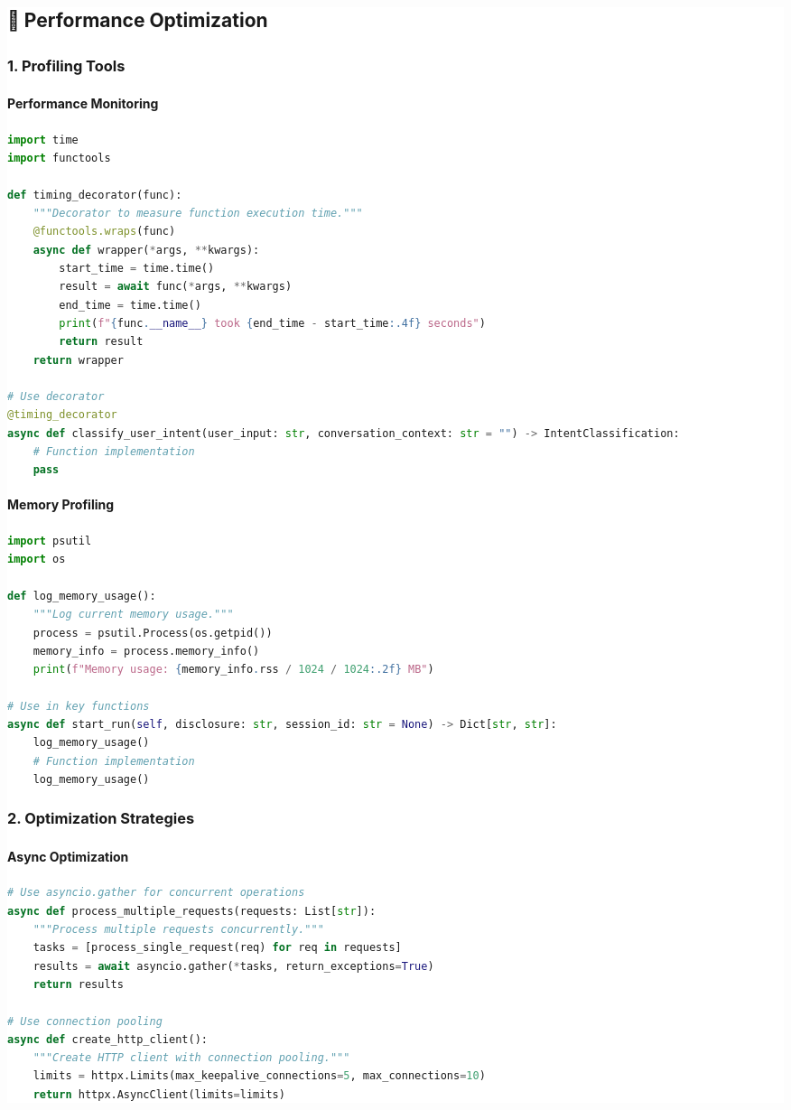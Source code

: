 
## 🚀 Performance Optimization

### **1. Profiling Tools**

#### **Performance Monitoring**
```python
import time
import functools

def timing_decorator(func):
    """Decorator to measure function execution time."""
    @functools.wraps(func)
    async def wrapper(*args, **kwargs):
        start_time = time.time()
        result = await func(*args, **kwargs)
        end_time = time.time()
        print(f"{func.__name__} took {end_time - start_time:.4f} seconds")
        return result
    return wrapper

# Use decorator
@timing_decorator
async def classify_user_intent(user_input: str, conversation_context: str = "") -> IntentClassification:
    # Function implementation
    pass
```

#### **Memory Profiling**
```python
import psutil
import os

def log_memory_usage():
    """Log current memory usage."""
    process = psutil.Process(os.getpid())
    memory_info = process.memory_info()
    print(f"Memory usage: {memory_info.rss / 1024 / 1024:.2f} MB")

# Use in key functions
async def start_run(self, disclosure: str, session_id: str = None) -> Dict[str, str]:
    log_memory_usage()
    # Function implementation
    log_memory_usage()
```

### **2. Optimization Strategies**

#### **Async Optimization**
```python
# Use asyncio.gather for concurrent operations
async def process_multiple_requests(requests: List[str]):
    """Process multiple requests concurrently."""
    tasks = [process_single_request(req) for req in requests]
    results = await asyncio.gather(*tasks, return_exceptions=True)
    return results

# Use connection pooling
async def create_http_client():
    """Create HTTP client with connection pooling."""
    limits = httpx.Limits(max_keepalive_connections=5, max_connections=10)
    return httpx.AsyncClient(limits=limits)
```